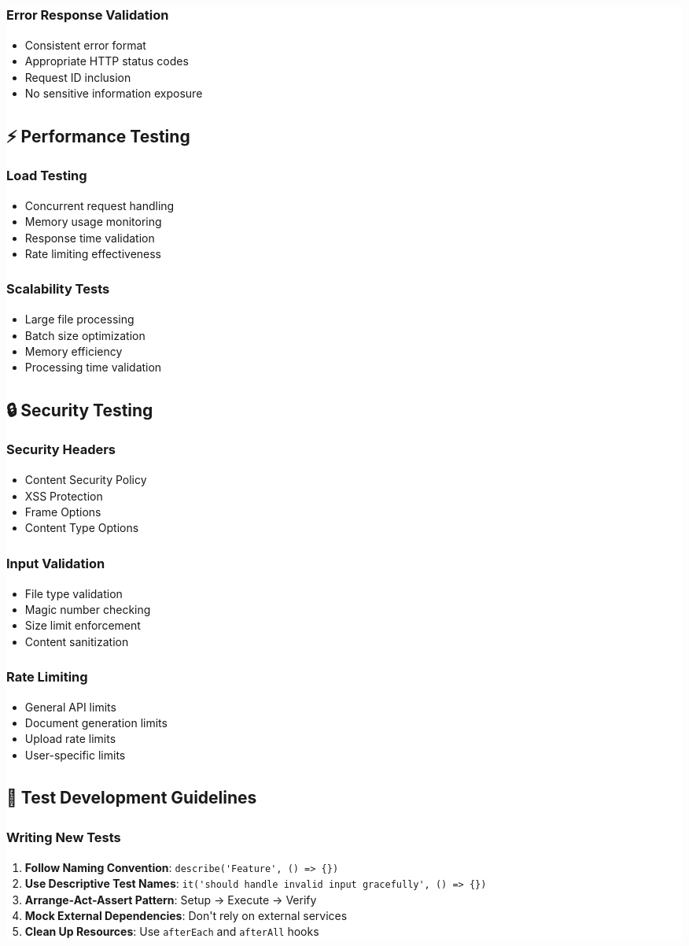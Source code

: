 ### Error Response Validation
- Consistent error format
- Appropriate HTTP status codes
- Request ID inclusion
- No sensitive information exposure

## ⚡ Performance Testing

### Load Testing
- Concurrent request handling
- Memory usage monitoring
- Response time validation
- Rate limiting effectiveness

### Scalability Tests
- Large file processing
- Batch size optimization
- Memory efficiency
- Processing time validation

## 🔒 Security Testing

### Security Headers
- Content Security Policy
- XSS Protection
- Frame Options
- Content Type Options

### Input Validation
- File type validation
- Magic number checking
- Size limit enforcement
- Content sanitization

### Rate Limiting
- General API limits
- Document generation limits
- Upload rate limits
- User-specific limits

## 🧪 Test Development Guidelines

### Writing New Tests
1. **Follow Naming Convention**: `describe('Feature', () => {})`
2. **Use Descriptive Test Names**: `it('should handle invalid input gracefully', () => {})`
3. **Arrange-Act-Assert Pattern**: Setup → Execute → Verify
4. **Mock External Dependencies**: Don't rely on external services
5. **Clean Up Resources**: Use `afterEach` and `afterAll` hooks
